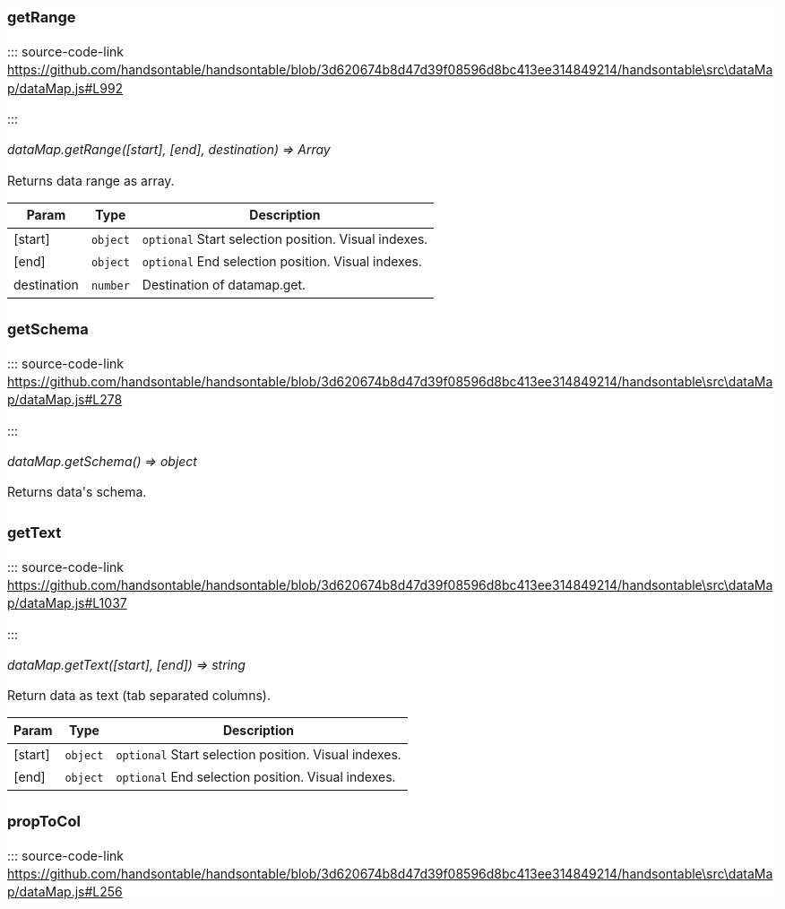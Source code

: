 
### getRange
  
::: source-code-link https://github.com/handsontable/handsontable/blob/3d620674b8d47d39f08596d8bc413ee314849214/handsontable\src\dataMap/dataMap.js#L992

:::

_dataMap.getRange([start], [end], destination) ⇒ Array_

Returns data range as array.


| Param | Type | Description |
| --- | --- | --- |
| [start] | `object` | `optional` Start selection position. Visual indexes. |
| [end] | `object` | `optional` End selection position. Visual indexes. |
| destination | `number` | Destination of datamap.get. |



### getSchema
  
::: source-code-link https://github.com/handsontable/handsontable/blob/3d620674b8d47d39f08596d8bc413ee314849214/handsontable\src\dataMap/dataMap.js#L278

:::

_dataMap.getSchema() ⇒ object_

Returns data's schema.



### getText
  
::: source-code-link https://github.com/handsontable/handsontable/blob/3d620674b8d47d39f08596d8bc413ee314849214/handsontable\src\dataMap/dataMap.js#L1037

:::

_dataMap.getText([start], [end]) ⇒ string_

Return data as text (tab separated columns).


| Param | Type | Description |
| --- | --- | --- |
| [start] | `object` | `optional` Start selection position. Visual indexes. |
| [end] | `object` | `optional` End selection position. Visual indexes. |



### propToCol
  
::: source-code-link https://github.com/handsontable/handsontable/blob/3d620674b8d47d39f08596d8bc413ee314849214/handsontable\src\dataMap/dataMap.js#L256
